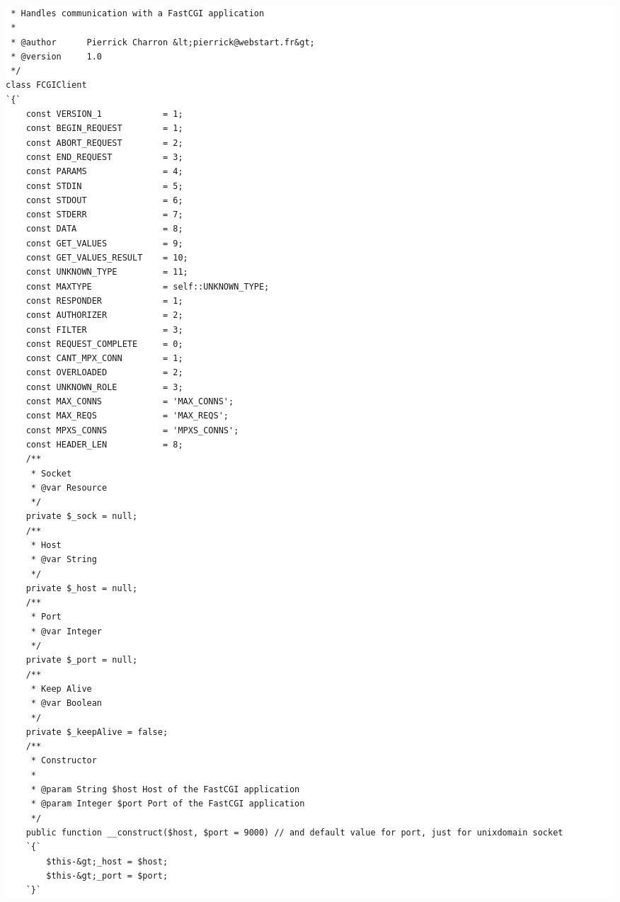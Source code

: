 ```
 * Handles communication with a FastCGI application
 *
 * @author      Pierrick Charron &lt;pierrick@webstart.fr&gt;
 * @version     1.0
 */
class FCGIClient
`{`
    const VERSION_1            = 1;
    const BEGIN_REQUEST        = 1;
    const ABORT_REQUEST        = 2;
    const END_REQUEST          = 3;
    const PARAMS               = 4;
    const STDIN                = 5;
    const STDOUT               = 6;
    const STDERR               = 7;
    const DATA                 = 8;
    const GET_VALUES           = 9;
    const GET_VALUES_RESULT    = 10;
    const UNKNOWN_TYPE         = 11;
    const MAXTYPE              = self::UNKNOWN_TYPE;
    const RESPONDER            = 1;
    const AUTHORIZER           = 2;
    const FILTER               = 3;
    const REQUEST_COMPLETE     = 0;
    const CANT_MPX_CONN        = 1;
    const OVERLOADED           = 2;
    const UNKNOWN_ROLE         = 3;
    const MAX_CONNS            = 'MAX_CONNS';
    const MAX_REQS             = 'MAX_REQS';
    const MPXS_CONNS           = 'MPXS_CONNS';
    const HEADER_LEN           = 8;
    /**
     * Socket
     * @var Resource
     */
    private $_sock = null;
    /**
     * Host
     * @var String
     */
    private $_host = null;
    /**
     * Port
     * @var Integer
     */
    private $_port = null;
    /**
     * Keep Alive
     * @var Boolean
     */
    private $_keepAlive = false;
    /**
     * Constructor
     *
     * @param String $host Host of the FastCGI application
     * @param Integer $port Port of the FastCGI application
     */
    public function __construct($host, $port = 9000) // and default value for port, just for unixdomain socket
    `{`
        $this-&gt;_host = $host;
        $this-&gt;_port = $port;
    `}`
```